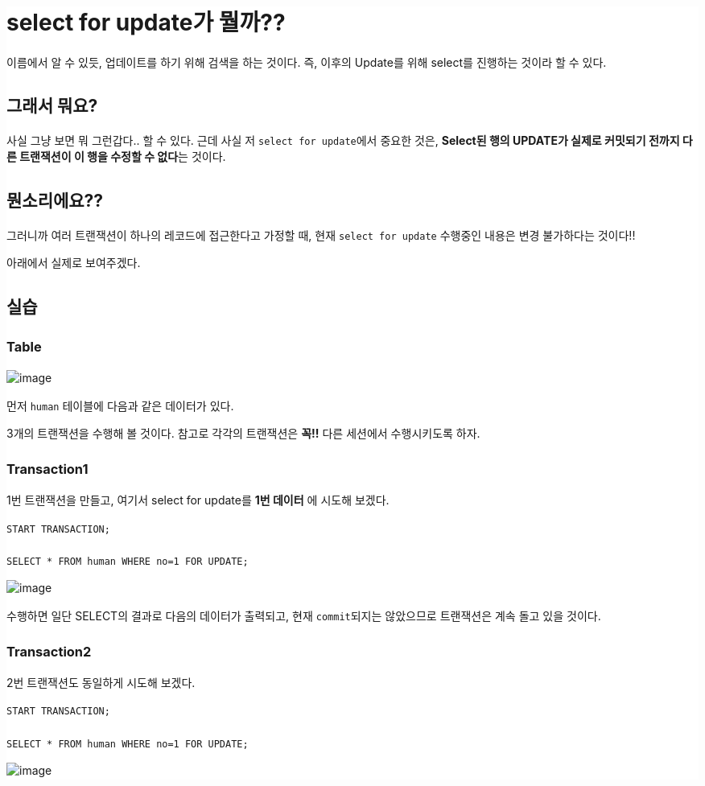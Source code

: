 # select for update가 뭘까??

이름에서 알 수 있듯, 업데이트를 하기 위해 검색을 하는 것이다.
즉, 이후의 Update를 위해 select를 진행하는 것이라 할 수 있다.

## 그래서 뭐요?

사실 그냥 보면 뭐 그런갑다.. 할 수 있다.
근데 사실 저 `select for update`에서 중요한 것은, **Select된 행의 UPDATE가 실제로 커밋되기 전까지 다른 트랜잭션이 이 행을 수정할 수 없다**는 것이다.

## 뭔소리에요??

그러니까 여러 트랜잭션이 하나의 레코드에 접근한다고 가정할 때, 현재 `select for update` 수행중인 내용은 변경 불가하다는 것이다!!

아래에서 실제로 보여주겠다.

## 실습

### Table

![image](https://github.com/RyooChan/TIL/assets/53744363/fcad0ff0-05d6-4385-ac96-dd207aa76ef6)

먼저 `human` 테이블에 다음과 같은 데이터가 있다.

3개의 트랜잭션을 수행해 볼 것이다.
참고로 각각의 트랜잭션은 **꼭!!** 다른 세션에서 수행시키도록 하자.

### Transaction1

1번 트랜잭션을 만들고, 여기서 select for update를 **1번 데이터** 에 시도해 보겠다.

```
START TRANSACTION;

SELECT * FROM human WHERE no=1 FOR UPDATE;
```

![image](https://github.com/RyooChan/TIL/assets/53744363/6e5e8129-9bf1-4d4c-9009-28fcf9e971ab)

수행하면 일단 SELECT의 결과로 다음의 데이터가 출력되고, 현재 `commit`되지는 않았으므로 트랜잭션은 계속 돌고 있을 것이다.

### Transaction2

2번 트랜잭션도 동일하게 시도해 보겠다.

```
START TRANSACTION;

SELECT * FROM human WHERE no=1 FOR UPDATE;
```

![image](https://github.com/RyooChan/TIL/assets/53744363/35764063-49fc-4f25-b836-f8e4ab602d58)
